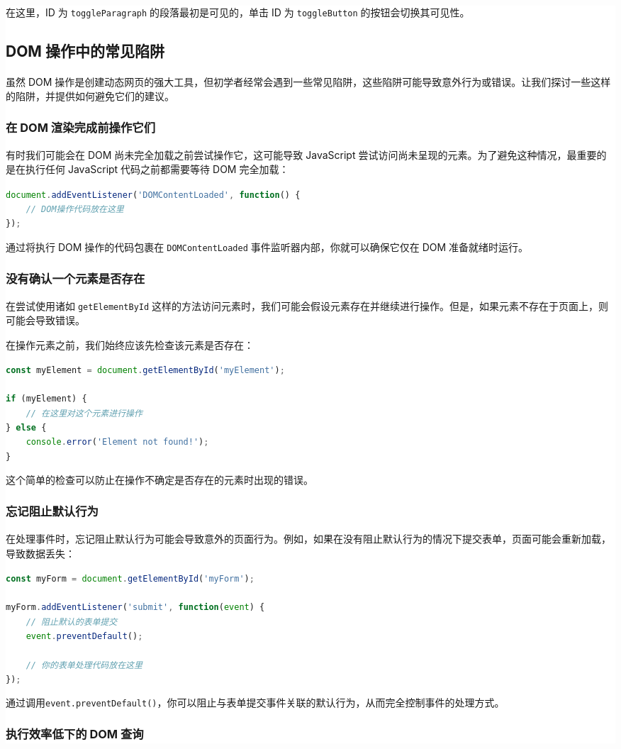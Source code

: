 在这里，ID 为 `toggleParagraph` 的段落最初是可见的，单击 ID 为 `toggleButton` 的按钮会切换其可见性。

## DOM 操作中的常见陷阱

虽然 DOM 操作是创建动态网页的强大工具，但初学者经常会遇到一些常见陷阱，这些陷阱可能导致意外行为或错误。让我们探讨一些这样的陷阱，并提供如何避免它们的建议。

### 在 DOM 渲染完成前操作它们

有时我们可能会在 DOM 尚未完全加载之前尝试操作它，这可能导致 JavaScript 尝试访问尚未呈现的元素。为了避免这种情况，最重要的是在执行任何 JavaScript 代码之前都需要等待 DOM 完全加载：

```javascript
document.addEventListener('DOMContentLoaded', function() {
    // DOM操作代码放在这里
});
```

通过将执行 DOM 操作的代码包裹在 `DOMContentLoaded` 事件监听器内部，你就可以确保它仅在 DOM 准备就绪时运行。

### 没有确认一个元素是否存在

在尝试使用诸如 `getElementById` 这样的方法访问元素时，我们可能会假设元素存在并继续进行操作。但是，如果元素不存在于页面上，则可能会导致错误。

在操作元素之前，我们始终应该先检查该元素是否存在：

```javascript
const myElement = document.getElementById('myElement');

if (myElement) {
    // 在这里对这个元素进行操作
} else {
    console.error('Element not found!');
}
```

这个简单的检查可以防止在操作不确定是否存在的元素时出现的错误。

### 忘记阻止默认行为

在处理事件时，忘记阻止默认行为可能会导致意外的页面行为。例如，如果在没有阻止默认行为的情况下提交表单，页面可能会重新加载，导致数据丢失：

```javascript
const myForm = document.getElementById('myForm');

myForm.addEventListener('submit', function(event) {
    // 阻止默认的表单提交
    event.preventDefault();

    // 你的表单处理代码放在这里
});
```

通过调用`event.preventDefault()`，你可以阻止与表单提交事件关联的默认行为，从而完全控制事件的处理方式。

### 执行效率低下的 DOM 查询
